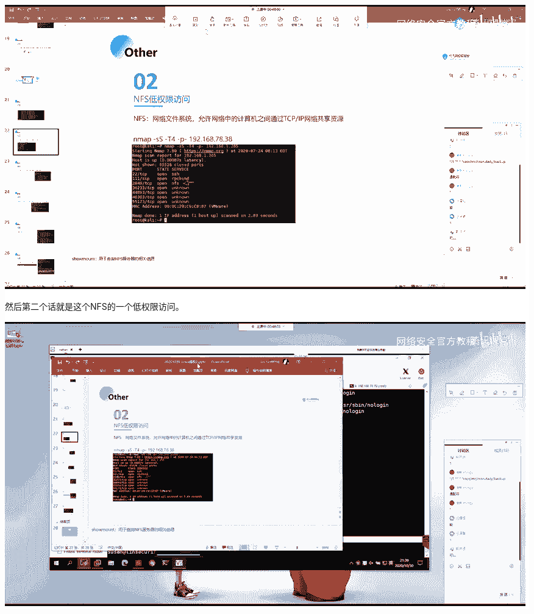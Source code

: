 ![](img/b1032a8a26bc83d5dd628991c32551d0_189.png)

然后第二个话就是这个NFS的一个低权限访问。

![](img/b1032a8a26bc83d5dd628991c32551d0_191.png)
